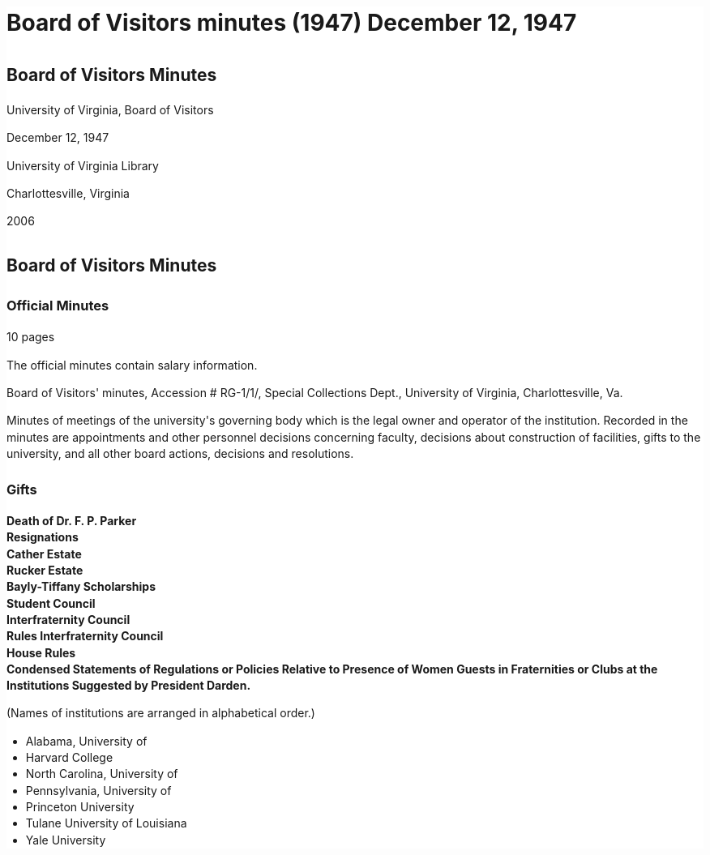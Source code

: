 









# Board of Visitors minutes (1947) December 12, 1947

## Board of Visitors Minutes

University of Virginia, Board of Visitors

December 12, 1947

University of Virginia Library

Charlottesville, Virginia

2006

## Board of Visitors Minutes

### Official Minutes

10 pages

The official minutes contain salary information.

Board of Visitors' minutes, Accession # RG-1/1/, Special Collections Dept., University of Virginia, Charlottesville, Va.

Minutes of meetings of the university's governing body which is the legal owner and operator of the institution. Recorded in the minutes are appointments and other personnel decisions concerning faculty, decisions about construction of facilities, gifts to the university, and all other board actions, decisions and resolutions.

### Gifts

**Death of Dr. F. P. Parker**\
**Resignations**\
**Cather Estate**\
**Rucker Estate**\
**Bayly-Tiffany Scholarships**\
**Student Council**\
**Interfraternity Council**\
**Rules Interfraternity Council**\
**House Rules**\
**Condensed Statements of Regulations or Policies Relative to Presence of Women Guests in Fraternities or Clubs at the Institutions Suggested by President Darden.**

(Names of institutions are arranged in alphabetical order.)

* Alabama, University of
* Harvard College
* North Carolina, University of
* Pennsylvania, University of
* Princeton University
* Tulane University of Louisiana
* Yale University
